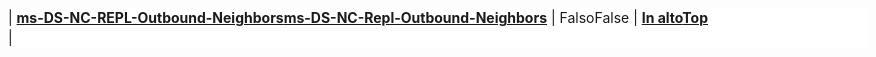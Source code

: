| [<span data-ttu-id="ba5e1-564">**ms-DS-NC-REPL-Outbound-Neighbors**</span><span class="sxs-lookup"><span data-stu-id="ba5e1-564">**ms-DS-NC-Repl-Outbound-Neighbors**</span></span>](a-msds-ncreploutboundneighbors.md)  | <span data-ttu-id="ba5e1-565">Falso</span><span class="sxs-lookup"><span data-stu-id="ba5e1-565">False</span></span>     | [<span data-ttu-id="ba5e1-566">**In alto**</span><span class="sxs-lookup"><span data-stu-id="ba5e1-566">**Top**</span></span>](c-top.md)<br/>              |
